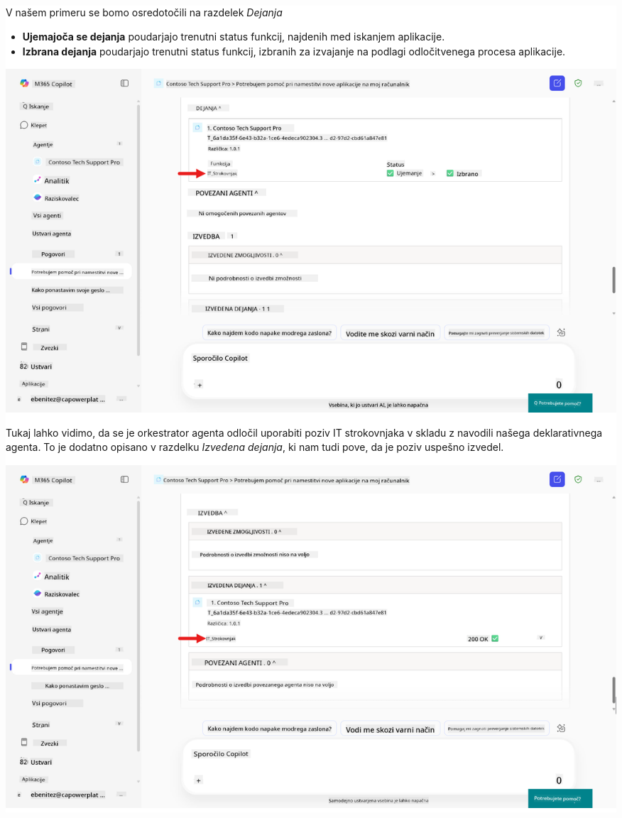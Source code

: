 V našem primeru se bomo osredotočili na razdelek _Dejanja_

- **Ujemajoča se dejanja** poudarjajo trenutni status funkcij, najdenih med iskanjem aplikacije.
- **Izbrana dejanja** poudarjajo trenutni status funkcij, izbranih za izvajanje na podlagi odločitvenega procesa aplikacije.

![Razširjene informacije o odpravljanju napak agenta](../../../../../translated_images/3.4_14_02_ReviewAgentDebugInfo.7b3143a8001067974eeb47b0740b9c9fab5af4b5348b04d09bfcc0885b19ab27.sl.png)

Tukaj lahko vidimo, da se je orkestrator agenta odločil uporabiti poziv IT strokovnjaka v skladu z navodili našega deklarativnega agenta. To je dodatno opisano v razdelku _Izvedena dejanja_, ki nam tudi pove, da je poziv uspešno izvedel.

![Pregled informacij o odpravljanju napak agenta](../../../../../translated_images/3.4_14_03_ReviewAgentDebugInfo.d71e86364cd014b4d0bd80d3298be28946066e19fbaec53cb6e4f34f6df744fb.sl.png)
